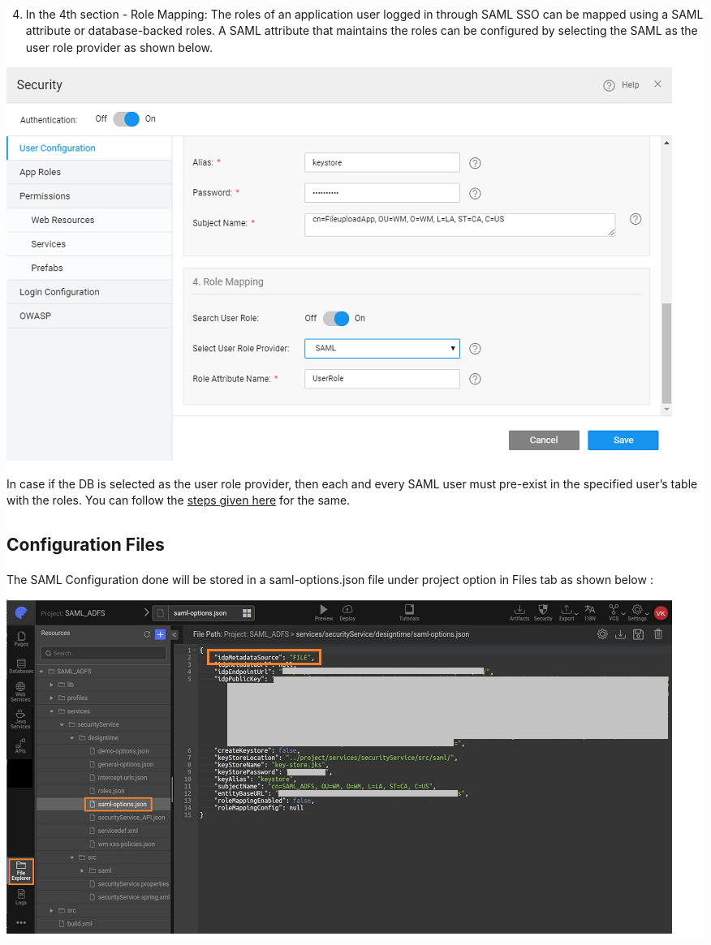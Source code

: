 4. In the 4th section - Role Mapping: The roles of an application user logged in through SAML SSO can be mapped using a SAML attribute or database-backed roles. A SAML attribute that maintains the roles can be configured by selecting the SAML as the user role provider as shown below. 

[![](/learn/assets/saml_config4.png)](/learn/assets/saml_config4.png) 

In case if the DB is selected as the user role provider, then each and every SAML user must pre-exist in the specified user’s table with the roles. You can follow the [steps given here](/learn/app-development/app-security/authorization/#user-onboarding) for the same.

## Configuration Files

The SAML Configuration done will be stored in a saml-options.json file under project option in Files tab as shown below :

[![](/learn/assets/saml_file.png)](/learn/assets/saml_file.png)
